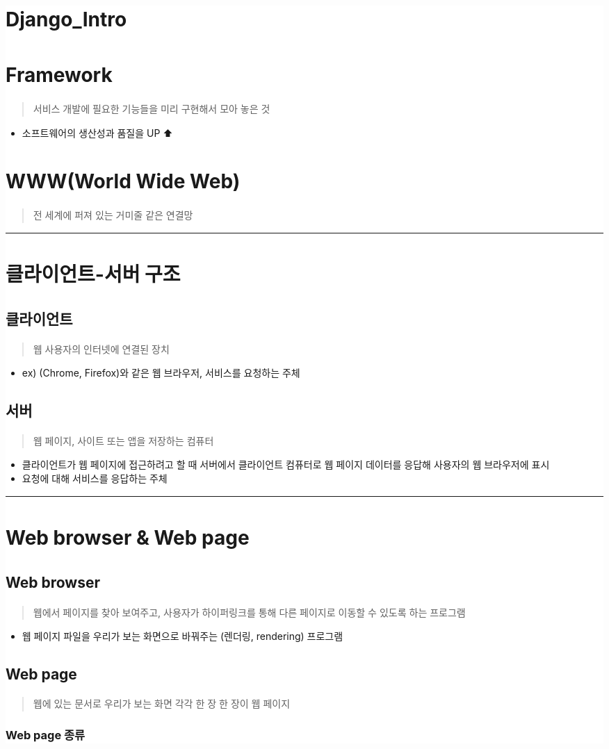 # Django_Intro

# Framework

> 서비스 개발에 필요한 기능들을 미리 구현해서 모아 놓은 것
> 
- 소프트웨어의 생산성과 품질을 UP ⬆️

# WWW(World Wide Web)

> 전 세계에 퍼져 있는 거미줄 같은 연결망
> 

---

# 클라이언트-서버 구조

## 클라이언트

> 웹 사용자의 인터넷에 연결된 장치
> 
- ex) (Chrome, Firefox)와 같은 웹 브라우저, 서비스를 요청하는 주체

## 서버

> 웹 페이지, 사이트 또는 앱을 저장하는 컴퓨터
> 
- 클라이언트가 웹 페이지에 접근하려고 할 때 서버에서 클라이언트 컴퓨터로 웹 페이지 데이터를 응답해 사용자의 웹 브라우저에 표시
- 요청에 대해 서비스를 응답하는 주체

---

# Web browser & Web page

## Web browser

> 웹에서 페이지를 찾아 보여주고, 사용자가 하이퍼링크를 통해 다른 페이지로 이동할 수 있도록 하는 프로그램
> 
- 웹 페이지 파일을 우리가 보는 화면으로 바꿔주는 (렌더링, rendering) 프로그램

## Web page

> 웹에 있는 문서로 우리가 보는 화면 각각 한 장 한 장이 웹 페이지
> 

### Web page 종류
